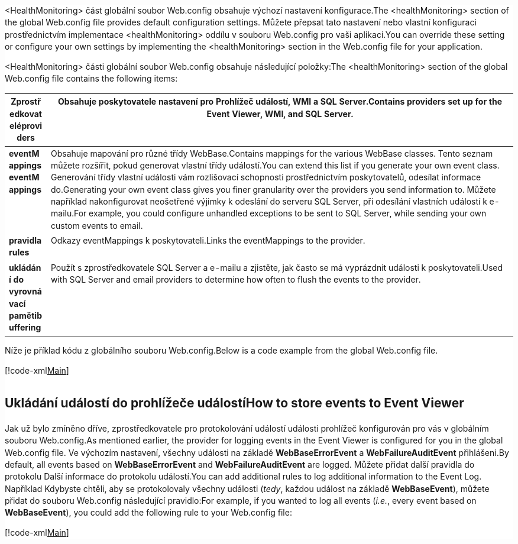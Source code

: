 <span data-ttu-id="1d1ef-235">&lt;HealthMonitoring&gt; část globální soubor Web.config obsahuje výchozí nastavení konfigurace.</span><span class="sxs-lookup"><span data-stu-id="1d1ef-235">The &lt;healthMonitoring&gt; section of the global Web.config file provides default configuration settings.</span></span> <span data-ttu-id="1d1ef-236">Můžete přepsat tato nastavení nebo vlastní konfiguraci prostřednictvím implementace &lt;healthMonitoring&gt; oddílu v souboru Web.config pro vaši aplikaci.</span><span class="sxs-lookup"><span data-stu-id="1d1ef-236">You can override these setting or configure your own settings by implementing the &lt;healthMonitoring&gt; section in the Web.config file for your application.</span></span>

<span data-ttu-id="1d1ef-237">&lt;HealthMonitoring&gt; části globální soubor Web.config obsahuje následující položky:</span><span class="sxs-lookup"><span data-stu-id="1d1ef-237">The &lt;healthMonitoring&gt; section of the global Web.config file contains the following items:</span></span>

| <span data-ttu-id="1d1ef-238">**Zprostředkovatelé**</span><span class="sxs-lookup"><span data-stu-id="1d1ef-238">**providers**</span></span> | <span data-ttu-id="1d1ef-239">Obsahuje poskytovatele nastavení pro Prohlížeč událostí, WMI a SQL Server.</span><span class="sxs-lookup"><span data-stu-id="1d1ef-239">Contains providers set up for the Event Viewer, WMI, and SQL Server.</span></span> |
| --- | --- |
| <span data-ttu-id="1d1ef-240">**eventMappings**</span><span class="sxs-lookup"><span data-stu-id="1d1ef-240">**eventMappings**</span></span> | <span data-ttu-id="1d1ef-241">Obsahuje mapování pro různé třídy WebBase.</span><span class="sxs-lookup"><span data-stu-id="1d1ef-241">Contains mappings for the various WebBase classes.</span></span> <span data-ttu-id="1d1ef-242">Tento seznam můžete rozšířit, pokud generovat vlastní třídy událostí.</span><span class="sxs-lookup"><span data-stu-id="1d1ef-242">You can extend this list if you generate your own event class.</span></span> <span data-ttu-id="1d1ef-243">Generování třídy vlastní události vám rozlišovací schopnosti prostřednictvím poskytovatelů, odesílat informace do.</span><span class="sxs-lookup"><span data-stu-id="1d1ef-243">Generating your own event class gives you finer granularity over the providers you send information to.</span></span> <span data-ttu-id="1d1ef-244">Můžete například nakonfigurovat neošetřené výjimky k odeslání do serveru SQL Server, při odesílání vlastních událostí k e-mailu.</span><span class="sxs-lookup"><span data-stu-id="1d1ef-244">For example, you could configure unhandled exceptions to be sent to SQL Server, while sending your own custom events to email.</span></span> |
| <span data-ttu-id="1d1ef-245">**pravidla**</span><span class="sxs-lookup"><span data-stu-id="1d1ef-245">**rules**</span></span> | <span data-ttu-id="1d1ef-246">Odkazy eventMappings k poskytovateli.</span><span class="sxs-lookup"><span data-stu-id="1d1ef-246">Links the eventMappings to the provider.</span></span> |
| <span data-ttu-id="1d1ef-247">**ukládání do vyrovnávací paměti**</span><span class="sxs-lookup"><span data-stu-id="1d1ef-247">**buffering**</span></span> | <span data-ttu-id="1d1ef-248">Použít s zprostředkovatele SQL Server a e-mailu a zjistěte, jak často se má vyprázdnit události k poskytovateli.</span><span class="sxs-lookup"><span data-stu-id="1d1ef-248">Used with SQL Server and email providers to determine how often to flush the events to the provider.</span></span> |

<span data-ttu-id="1d1ef-249">Níže je příklad kódu z globálního souboru Web.config.</span><span class="sxs-lookup"><span data-stu-id="1d1ef-249">Below is a code example from the global Web.config file.</span></span>

[!code-xml[Main](configuration-and-instrumentation/samples/sample4.xml)]

## <a name="how-to-store-events-to-event-viewer"></a><span data-ttu-id="1d1ef-250">Ukládání událostí do prohlížeče událostí</span><span class="sxs-lookup"><span data-stu-id="1d1ef-250">How to store events to Event Viewer</span></span>

<span data-ttu-id="1d1ef-251">Jak už bylo zmíněno dříve, zprostředkovatele pro protokolování událostí události prohlížeč konfigurován pro vás v globálním souboru Web.config.</span><span class="sxs-lookup"><span data-stu-id="1d1ef-251">As mentioned earlier, the provider for logging events in the Event Viewer is configured for you in the global Web.config file.</span></span> <span data-ttu-id="1d1ef-252">Ve výchozím nastavení, všechny události na základě **WebBaseErrorEvent** a **WebFailureAuditEvent** přihlášeni.</span><span class="sxs-lookup"><span data-stu-id="1d1ef-252">By default, all events based on **WebBaseErrorEvent** and **WebFailureAuditEvent** are logged.</span></span> <span data-ttu-id="1d1ef-253">Můžete přidat další pravidla do protokolu Další informace do protokolu událostí.</span><span class="sxs-lookup"><span data-stu-id="1d1ef-253">You can add additional rules to log additional information to the Event Log.</span></span> <span data-ttu-id="1d1ef-254">Například Kdybyste chtěli, aby se protokolovaly všechny události (*tedy*, každou událost na základě **WebBaseEvent**), můžete přidat do souboru Web.config následující pravidlo:</span><span class="sxs-lookup"><span data-stu-id="1d1ef-254">For example, if you wanted to log all events (*i.e.*, every event based on **WebBaseEvent**), you could add the following rule to your Web.config file:</span></span>

[!code-xml[Main](configuration-and-instrumentation/samples/sample5.xml)]

